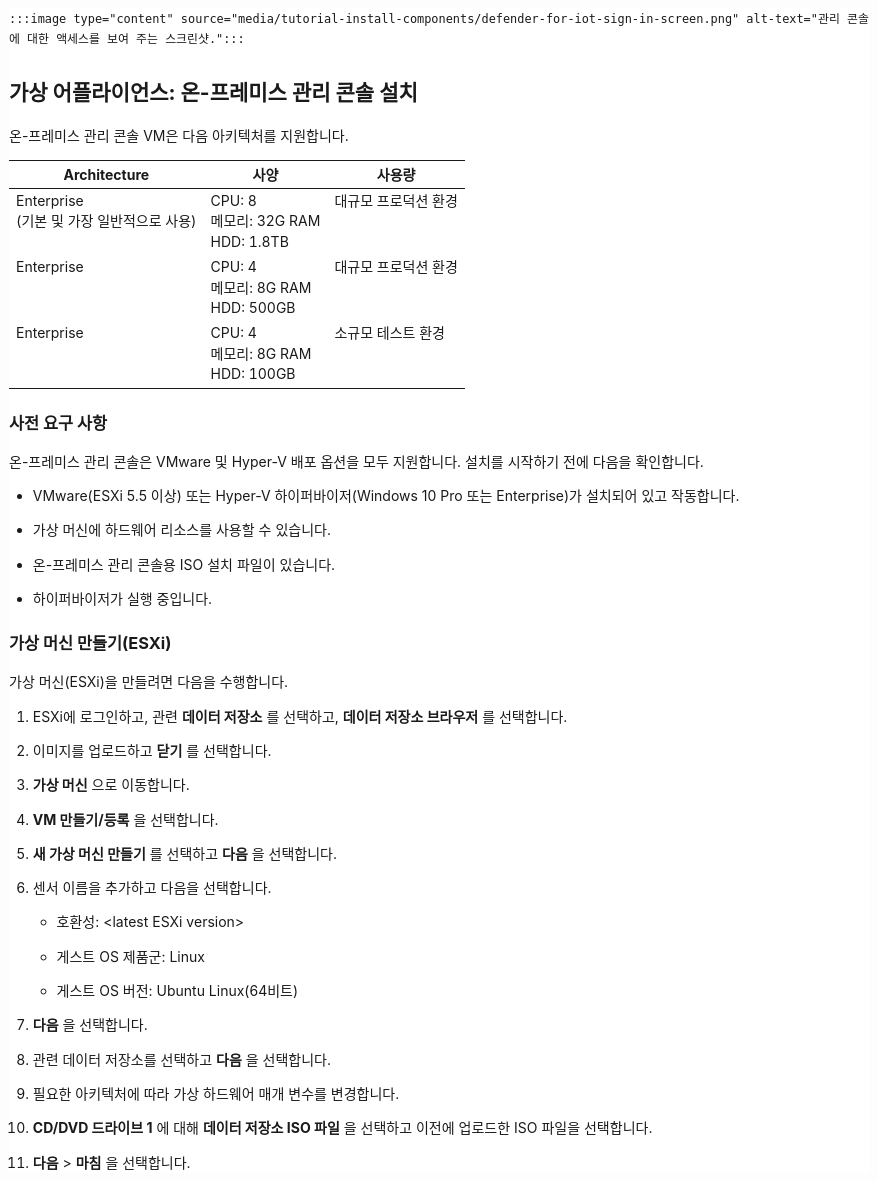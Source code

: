     :::image type="content" source="media/tutorial-install-components/defender-for-iot-sign-in-screen.png" alt-text="관리 콘솔에 대한 액세스를 보여 주는 스크린샷.":::

## <a name="virtual-appliance-on-premises-management-console-installation"></a>가상 어플라이언스: 온-프레미스 관리 콘솔 설치

온-프레미스 관리 콘솔 VM은 다음 아키텍처를 지원합니다.

| Architecture | 사양 | 사용량 | 
|--|--|--|
| Enterprise <br/>(기본 및 가장 일반적으로 사용) | CPU: 8 <br/>메모리: 32G RAM<br/> HDD: 1.8TB | 대규모 프로덕션 환경 | 
| Enterprise | CPU: 4 <br/> 메모리: 8G RAM<br/> HDD: 500GB | 대규모 프로덕션 환경 |
| Enterprise | CPU: 4 <br/>메모리: 8G RAM <br/> HDD: 100GB | 소규모 테스트 환경 | 
   
### <a name="prerequisites"></a>사전 요구 사항

온-프레미스 관리 콘솔은 VMware 및 Hyper-V 배포 옵션을 모두 지원합니다. 설치를 시작하기 전에 다음을 확인합니다.

- VMware(ESXi 5.5 이상) 또는 Hyper-V 하이퍼바이저(Windows 10 Pro 또는 Enterprise)가 설치되어 있고 작동합니다.

- 가상 머신에 하드웨어 리소스를 사용할 수 있습니다.

- 온-프레미스 관리 콘솔용 ISO 설치 파일이 있습니다.
    
- 하이퍼바이저가 실행 중입니다.

### <a name="create-the-virtual-machine-esxi"></a>가상 머신 만들기(ESXi)

가상 머신(ESXi)을 만들려면 다음을 수행합니다.

1. ESXi에 로그인하고, 관련 **데이터 저장소** 를 선택하고, **데이터 저장소 브라우저** 를 선택합니다.

1. 이미지를 업로드하고 **닫기** 를 선택합니다.

1. **가상 머신** 으로 이동합니다.

1. **VM 만들기/등록** 을 선택합니다.

1. **새 가상 머신 만들기** 를 선택하고 **다음** 을 선택합니다.

1. 센서 이름을 추가하고 다음을 선택합니다.

   - 호환성: \<latest ESXi version>

   - 게스트 OS 제품군: Linux

   - 게스트 OS 버전: Ubuntu Linux(64비트)

1. **다음** 을 선택합니다.

1. 관련 데이터 저장소를 선택하고 **다음** 을 선택합니다.

1. 필요한 아키텍처에 따라 가상 하드웨어 매개 변수를 변경합니다.

1. **CD/DVD 드라이브 1** 에 대해 **데이터 저장소 ISO 파일** 을 선택하고 이전에 업로드한 ISO 파일을 선택합니다.

1. **다음** > **마침** 을 선택합니다.
